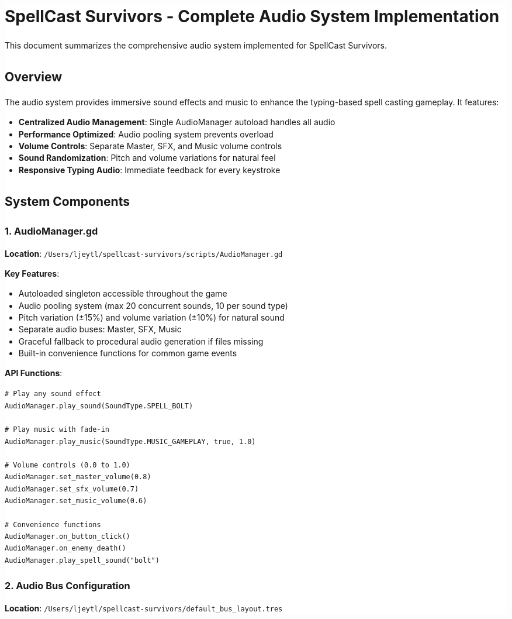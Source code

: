 # SpellCast Survivors - Complete Audio System Implementation

This document summarizes the comprehensive audio system implemented for SpellCast Survivors.

## Overview

The audio system provides immersive sound effects and music to enhance the typing-based spell casting gameplay. It features:

- **Centralized Audio Management**: Single AudioManager autoload handles all audio
- **Performance Optimized**: Audio pooling system prevents overload
- **Volume Controls**: Separate Master, SFX, and Music volume controls
- **Sound Randomization**: Pitch and volume variations for natural feel
- **Responsive Typing Audio**: Immediate feedback for every keystroke

## System Components

### 1. AudioManager.gd
**Location**: `/Users/ljeytl/spellcast-survivors/scripts/AudioManager.gd`

**Key Features**:
- Autoloaded singleton accessible throughout the game
- Audio pooling system (max 20 concurrent sounds, 10 per sound type)
- Pitch variation (±15%) and volume variation (±10%) for natural sound
- Separate audio buses: Master, SFX, Music
- Graceful fallback to procedural audio generation if files missing
- Built-in convenience functions for common game events

**API Functions**:
```gdscript
# Play any sound effect
AudioManager.play_sound(SoundType.SPELL_BOLT)

# Play music with fade-in
AudioManager.play_music(SoundType.MUSIC_GAMEPLAY, true, 1.0)

# Volume controls (0.0 to 1.0)
AudioManager.set_master_volume(0.8)
AudioManager.set_sfx_volume(0.7)
AudioManager.set_music_volume(0.6)

# Convenience functions
AudioManager.on_button_click()
AudioManager.on_enemy_death()
AudioManager.play_spell_sound("bolt")
```

### 2. Audio Bus Configuration
**Location**: `/Users/ljeytl/spellcast-survivors/default_bus_layout.tres`
